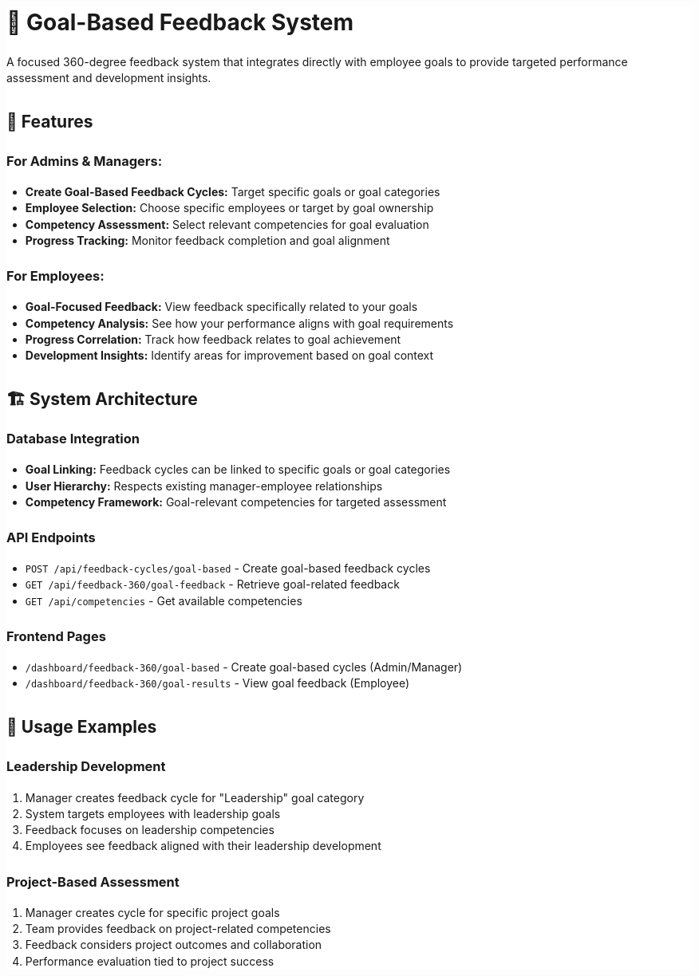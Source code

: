 # 🎯 Goal-Based Feedback System

A focused 360-degree feedback system that integrates directly with employee goals to provide targeted performance assessment and development insights.

## 🚀 Features

### **For Admins & Managers:**
- **Create Goal-Based Feedback Cycles:** Target specific goals or goal categories
- **Employee Selection:** Choose specific employees or target by goal ownership
- **Competency Assessment:** Select relevant competencies for goal evaluation
- **Progress Tracking:** Monitor feedback completion and goal alignment

### **For Employees:**
- **Goal-Focused Feedback:** View feedback specifically related to your goals
- **Competency Analysis:** See how your performance aligns with goal requirements
- **Progress Correlation:** Track how feedback relates to goal achievement
- **Development Insights:** Identify areas for improvement based on goal context

## 🏗️ System Architecture

### **Database Integration**
- **Goal Linking:** Feedback cycles can be linked to specific goals or goal categories
- **User Hierarchy:** Respects existing manager-employee relationships
- **Competency Framework:** Goal-relevant competencies for targeted assessment

### **API Endpoints**
- `POST /api/feedback-cycles/goal-based` - Create goal-based feedback cycles
- `GET /api/feedback-360/goal-feedback` - Retrieve goal-related feedback
- `GET /api/competencies` - Get available competencies

### **Frontend Pages**
- `/dashboard/feedback-360/goal-based` - Create goal-based cycles (Admin/Manager)
- `/dashboard/feedback-360/goal-results` - View goal feedback (Employee)

## 🎯 Usage Examples

### **Leadership Development**
1. Manager creates feedback cycle for "Leadership" goal category
2. System targets employees with leadership goals
3. Feedback focuses on leadership competencies
4. Employees see feedback aligned with their leadership development

### **Project-Based Assessment**
1. Manager creates cycle for specific project goals
2. Team provides feedback on project-related competencies
3. Feedback considers project outcomes and collaboration
4. Performance evaluation tied to project success
